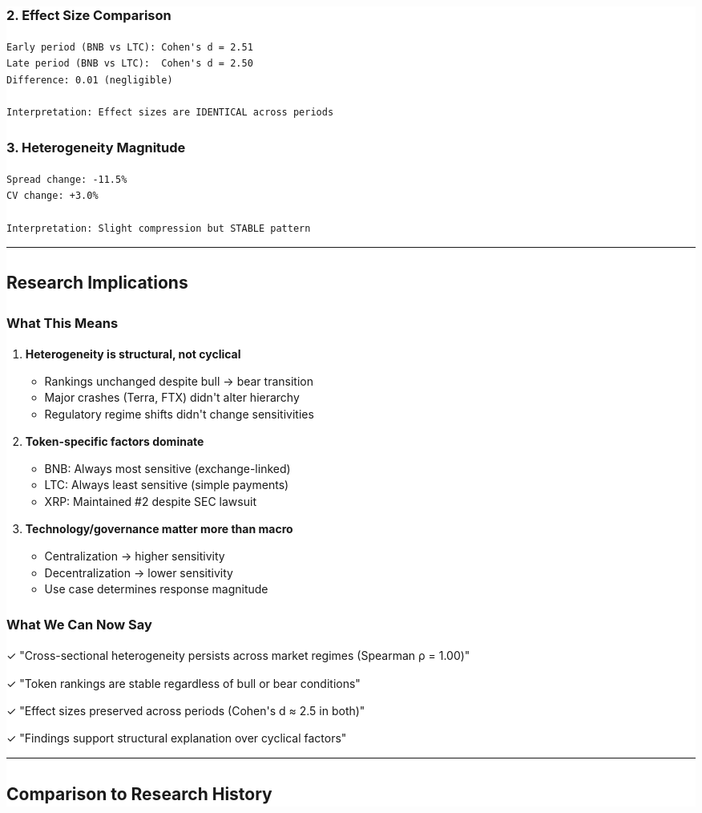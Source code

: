 ### 2. Effect Size Comparison

```
Early period (BNB vs LTC): Cohen's d = 2.51
Late period (BNB vs LTC):  Cohen's d = 2.50
Difference: 0.01 (negligible)

Interpretation: Effect sizes are IDENTICAL across periods
```

### 3. Heterogeneity Magnitude

```
Spread change: -11.5%
CV change: +3.0%

Interpretation: Slight compression but STABLE pattern
```

---

## Research Implications

### What This Means

1. **Heterogeneity is structural, not cyclical**
   - Rankings unchanged despite bull → bear transition
   - Major crashes (Terra, FTX) didn't alter hierarchy
   - Regulatory regime shifts didn't change sensitivities

2. **Token-specific factors dominate**
   - BNB: Always most sensitive (exchange-linked)
   - LTC: Always least sensitive (simple payments)
   - XRP: Maintained #2 despite SEC lawsuit

3. **Technology/governance matter more than macro**
   - Centralization → higher sensitivity
   - Decentralization → lower sensitivity
   - Use case determines response magnitude

### What We Can Now Say

✓ "Cross-sectional heterogeneity persists across market regimes (Spearman ρ = 1.00)"

✓ "Token rankings are stable regardless of bull or bear conditions"

✓ "Effect sizes preserved across periods (Cohen's d ≈ 2.5 in both)"

✓ "Findings support structural explanation over cyclical factors"

---

## Comparison to Research History

